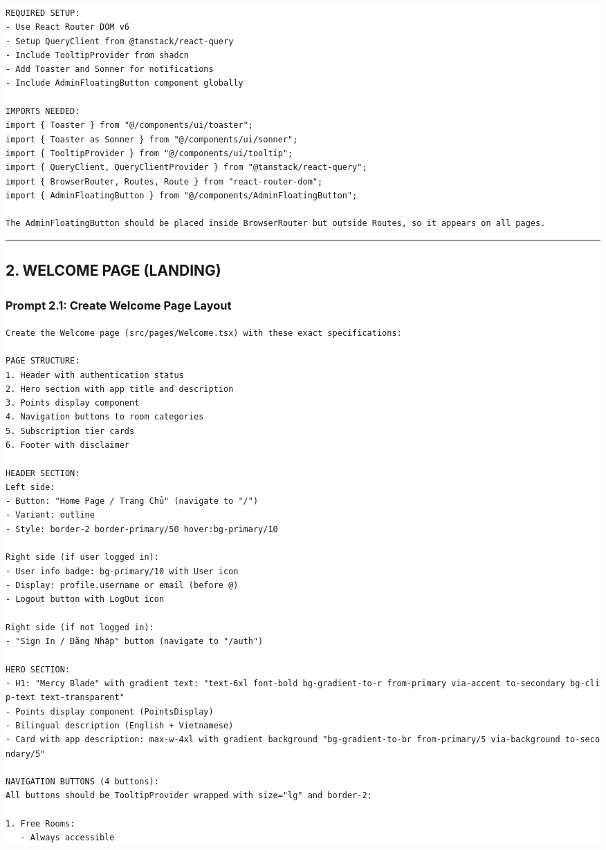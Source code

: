 ```
REQUIRED SETUP:
- Use React Router DOM v6
- Setup QueryClient from @tanstack/react-query
- Include TooltipProvider from shadcn
- Add Toaster and Sonner for notifications
- Include AdminFloatingButton component globally

IMPORTS NEEDED:
import { Toaster } from "@/components/ui/toaster";
import { Toaster as Sonner } from "@/components/ui/sonner";
import { TooltipProvider } from "@/components/ui/tooltip";
import { QueryClient, QueryClientProvider } from "@tanstack/react-query";
import { BrowserRouter, Routes, Route } from "react-router-dom";
import { AdminFloatingButton } from "@/components/AdminFloatingButton";

The AdminFloatingButton should be placed inside BrowserRouter but outside Routes, so it appears on all pages.
```

---

## 2. WELCOME PAGE (LANDING)

### Prompt 2.1: Create Welcome Page Layout

```
Create the Welcome page (src/pages/Welcome.tsx) with these exact specifications:

PAGE STRUCTURE:
1. Header with authentication status
2. Hero section with app title and description
3. Points display component
4. Navigation buttons to room categories
5. Subscription tier cards
6. Footer with disclaimer

HEADER SECTION:
Left side:
- Button: "Home Page / Trang Chủ" (navigate to "/")
- Variant: outline
- Style: border-2 border-primary/50 hover:bg-primary/10

Right side (if user logged in):
- User info badge: bg-primary/10 with User icon
- Display: profile.username or email (before @)
- Logout button with LogOut icon

Right side (if not logged in):
- "Sign In / Đăng Nhập" button (navigate to "/auth")

HERO SECTION:
- H1: "Mercy Blade" with gradient text: "text-6xl font-bold bg-gradient-to-r from-primary via-accent to-secondary bg-clip-text text-transparent"
- Points display component (PointsDisplay)
- Bilingual description (English + Vietnamese)
- Card with app description: max-w-4xl with gradient background "bg-gradient-to-br from-primary/5 via-background to-secondary/5"

NAVIGATION BUTTONS (4 buttons):
All buttons should be TooltipProvider wrapped with size="lg" and border-2:

1. Free Rooms:
   - Always accessible
```
